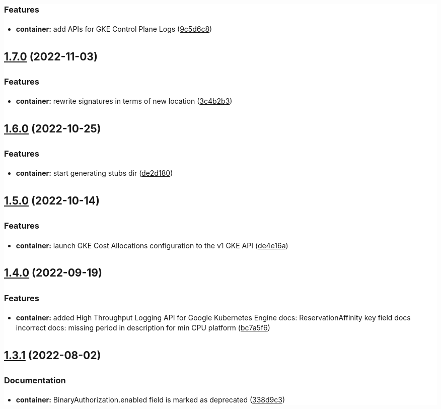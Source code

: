 
### Features

* **container:** add APIs for GKE Control Plane Logs ([9c5d6c8](https://github.com/googleapis/google-cloud-go/commit/9c5d6c857b9deece4663d37fc6c834fd758b98ca))

## [1.7.0](https://github.com/googleapis/google-cloud-go/compare/container/v1.6.0...container/v1.7.0) (2022-11-03)


### Features

* **container:** rewrite signatures in terms of new location ([3c4b2b3](https://github.com/googleapis/google-cloud-go/commit/3c4b2b34565795537aac1661e6af2442437e34ad))

## [1.6.0](https://github.com/googleapis/google-cloud-go/compare/container/v1.5.0...container/v1.6.0) (2022-10-25)


### Features

* **container:** start generating stubs dir ([de2d180](https://github.com/googleapis/google-cloud-go/commit/de2d18066dc613b72f6f8db93ca60146dabcfdcc))

## [1.5.0](https://github.com/googleapis/google-cloud-go/compare/container/v1.4.0...container/v1.5.0) (2022-10-14)


### Features

* **container:** launch GKE Cost Allocations configuration to the v1 GKE API ([de4e16a](https://github.com/googleapis/google-cloud-go/commit/de4e16a498354ea7271f5b396f7cb2bb430052aa))

## [1.4.0](https://github.com/googleapis/google-cloud-go/compare/container/v1.3.1...container/v1.4.0) (2022-09-19)


### Features

* **container:** added High Throughput Logging API for Google Kubernetes Engine docs: ReservationAffinity key field docs incorrect docs: missing period in description for min CPU platform ([bc7a5f6](https://github.com/googleapis/google-cloud-go/commit/bc7a5f609994f73e26f72a78f0ff14aa75c1c227))

## [1.3.1](https://github.com/googleapis/google-cloud-go/compare/container/v1.3.0...container/v1.3.1) (2022-08-02)


### Documentation

* **container:** BinaryAuthorization.enabled field is marked as deprecated ([338d9c3](https://github.com/googleapis/google-cloud-go/commit/338d9c38b9c7f1b5e75493a2e3437c50785c561c))
